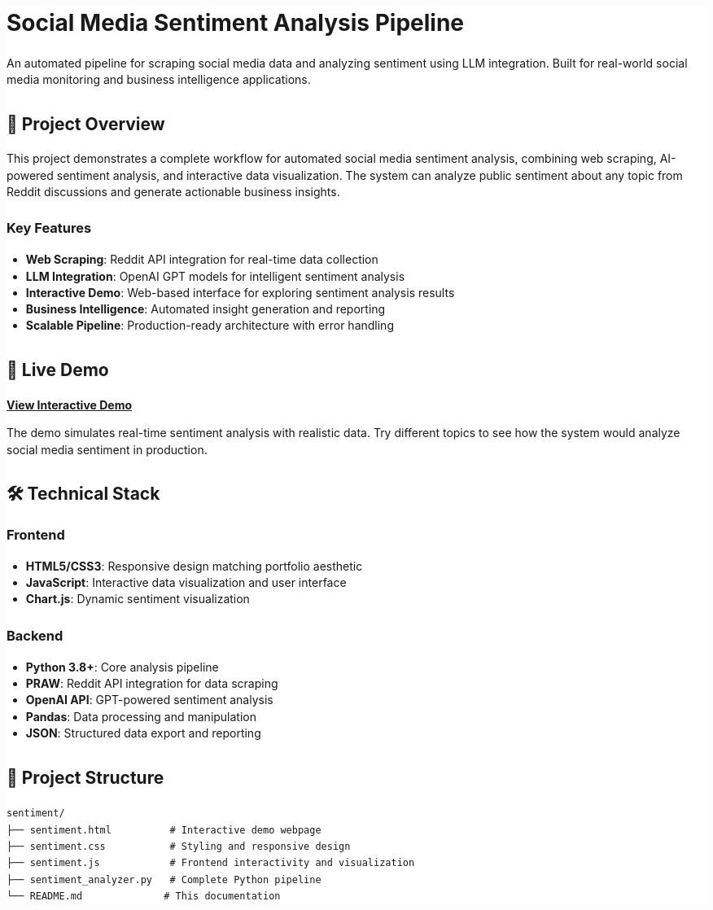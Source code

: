 # Social Media Sentiment Analysis Pipeline

An automated pipeline for scraping social media data and analyzing sentiment using LLM integration. Built for real-world social media monitoring and business intelligence applications.

## 🎯 Project Overview

This project demonstrates a complete workflow for automated social media sentiment analysis, combining web scraping, AI-powered sentiment analysis, and interactive data visualization. The system can analyze public sentiment about any topic from Reddit discussions and generate actionable business insights.

### Key Features

- **Web Scraping**: Reddit API integration for real-time data collection
- **LLM Integration**: OpenAI GPT models for intelligent sentiment analysis
- **Interactive Demo**: Web-based interface for exploring sentiment analysis results
- **Business Intelligence**: Automated insight generation and reporting
- **Scalable Pipeline**: Production-ready architecture with error handling

## 🚀 Live Demo

**[View Interactive Demo](https://jasonavina.github.io/sentiment/sentiment.html)**

The demo simulates real-time sentiment analysis with realistic data. Try different topics to see how the system would analyze social media sentiment in production.

## 🛠️ Technical Stack

### Frontend
- **HTML5/CSS3**: Responsive design matching portfolio aesthetic
- **JavaScript**: Interactive data visualization and user interface
- **Chart.js**: Dynamic sentiment visualization

### Backend
- **Python 3.8+**: Core analysis pipeline
- **PRAW**: Reddit API integration for data scraping
- **OpenAI API**: GPT-powered sentiment analysis
- **Pandas**: Data processing and manipulation
- **JSON**: Structured data export and reporting

## 📁 Project Structure

```
sentiment/
├── sentiment.html          # Interactive demo webpage
├── sentiment.css           # Styling and responsive design
├── sentiment.js            # Frontend interactivity and visualization
├── sentiment_analyzer.py   # Complete Python pipeline
└── README.md              # This documentation
```
